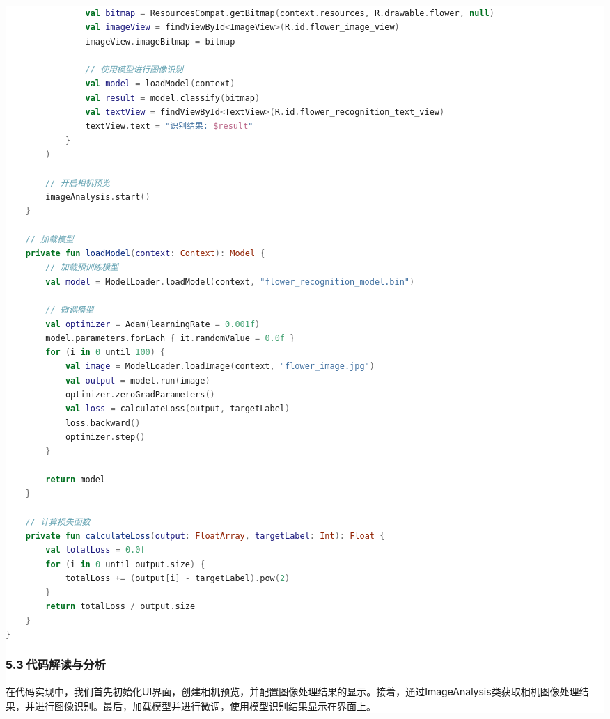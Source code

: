 ```kotlin
                val bitmap = ResourcesCompat.getBitmap(context.resources, R.drawable.flower, null)
                val imageView = findViewById<ImageView>(R.id.flower_image_view)
                imageView.imageBitmap = bitmap
                
                // 使用模型进行图像识别
                val model = loadModel(context)
                val result = model.classify(bitmap)
                val textView = findViewById<TextView>(R.id.flower_recognition_text_view)
                textView.text = "识别结果: $result"
            }
        )
        
        // 开启相机预览
        imageAnalysis.start()
    }
    
    // 加载模型
    private fun loadModel(context: Context): Model {
        // 加载预训练模型
        val model = ModelLoader.loadModel(context, "flower_recognition_model.bin")
        
        // 微调模型
        val optimizer = Adam(learningRate = 0.001f)
        model.parameters.forEach { it.randomValue = 0.0f }
        for (i in 0 until 100) {
            val image = ModelLoader.loadImage(context, "flower_image.jpg")
            val output = model.run(image)
            optimizer.zeroGradParameters()
            val loss = calculateLoss(output, targetLabel)
            loss.backward()
            optimizer.step()
        }
        
        return model
    }
    
    // 计算损失函数
    private fun calculateLoss(output: FloatArray, targetLabel: Int): Float {
        val totalLoss = 0.0f
        for (i in 0 until output.size) {
            totalLoss += (output[i] - targetLabel).pow(2)
        }
        return totalLoss / output.size
    }
}
```

### 5.3 代码解读与分析

在代码实现中，我们首先初始化UI界面，创建相机预览，并配置图像处理结果的显示。接着，通过ImageAnalysis类获取相机图像处理结果，并进行图像识别。最后，加载模型并进行微调，使用模型识别结果显示在界面上。
